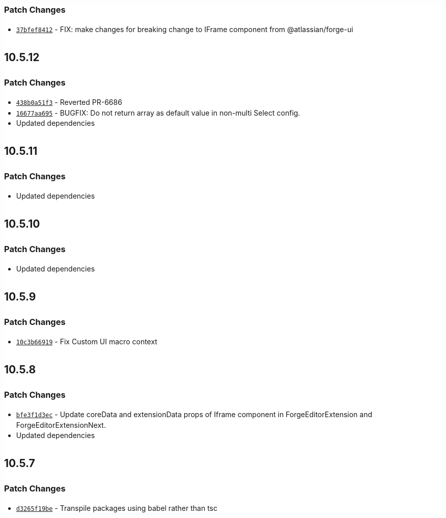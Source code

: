 ### Patch Changes

- [`37bfef8412`](https://bitbucket.org/atlassian/atlassian-frontend/commits/37bfef8412) - FIX: make changes for breaking change to IFrame component from @atlassian/forge-ui

## 10.5.12

### Patch Changes

- [`438b0a51f3`](https://bitbucket.org/atlassian/atlassian-frontend/commits/438b0a51f3) - Reverted PR-6686
- [`16677aa695`](https://bitbucket.org/atlassian/atlassian-frontend/commits/16677aa695) - BUGFIX: Do not return array as default value in non-multi Select config.
- Updated dependencies

## 10.5.11

### Patch Changes

- Updated dependencies

## 10.5.10

### Patch Changes

- Updated dependencies

## 10.5.9

### Patch Changes

- [`10c3b66919`](https://bitbucket.org/atlassian/atlassian-frontend/commits/10c3b66919) - Fix Custom UI macro context

## 10.5.8

### Patch Changes

- [`bfe3f1d3ec`](https://bitbucket.org/atlassian/atlassian-frontend/commits/bfe3f1d3ec) - Update coreData and extensionData props of Iframe component in ForgeEditorExtension and ForgeEditorExtensionNext.
- Updated dependencies

## 10.5.7

### Patch Changes

- [`d3265f19be`](https://bitbucket.org/atlassian/atlassian-frontend/commits/d3265f19be) - Transpile packages using babel rather than tsc
